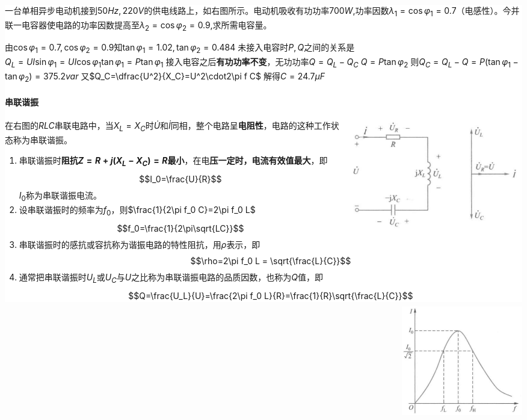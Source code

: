 一台单相异步电动机接到$50Hz,220V$的供电线路上，如右图所示。电动机吸收有功功率$700W$,功率因数$\lambda_1=\cos\varphi_1=0.7$（电感性）。今并联一电容器使电路的功率因数提高至$\lambda_2=\cos\varphi_2=0.9$,求所需电容量。

由$\cos\varphi_1=0.7,\cos\varphi_2=0.9$知$\tan\varphi_1=1.02,\tan\varphi_2=0.484$
未接入电容时$P,Q$之间的关系是  
$Q_L=UI\sin\varphi_1=UI\cos\varphi_1\tan\varphi_1=P\tan\varphi_1$
接入电容之后**有功功率不变**，无功功率$Q=Q_L-Q_C$
$Q=P\tan\varphi_2$
则$Q_C=Q_L-Q=P(\tan\varphi_1-\tan\varphi_2)=375.2var$
又$Q_C=\dfrac{U^2}{X_C}=U^2\cdot2\pi f C$
解得$C=24.7\mu F$
#### 串联谐振
<img align=right src='../笔记/image-5.png' width=300></img>

在右图的$RLC$串联电路中，当$X_L=X_C$时$\dot{U}$和$\dot{I}$同相，整个电路呈**电阻性**，电路的这种工作状态称为串联谐振。

1. 串联谐振时**阻抗$Z=R+j(X_L-X_C)=R$最小**，在电**压一定时，电流有效值最大**，即
$$I_0=\frac{U}{R}$$
$I_0$称为串联谐振电流。
2. 设串联谐振时的频率为$f_0$，则$\frac{1}{2\pi f_0 C}=2\pi f_0 L$
$$f_0=\frac{1}{2\pi\sqrt{LC}}$$
3. 串联谐振时的感抗或容抗称为谐振电路的特性阻抗，用$\rho$表示，即
$$\rho=2\pi f_0 L = \sqrt{\frac{L}{C}}$$
4. 通常把串联谐振时$U_L$或$U_C$与$U$之比称为串联谐振电路的品质因数，也称为$Q$值，即
$$Q=\frac{U_L}{U}=\frac{2\pi f_0 L}{R}=\frac{1}{R}\sqrt{\frac{L}{C}}$$
<img align=right src='../笔记/image-6.png' width=200></img>

